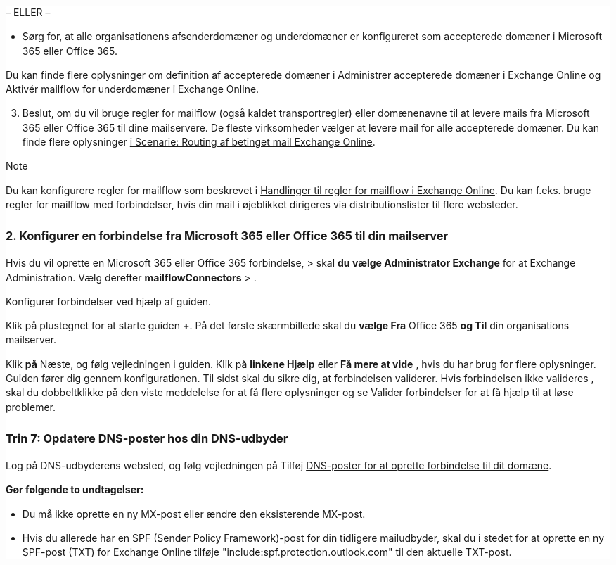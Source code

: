    – ELLER –

   - Sørg for, at alle organisationens afsenderdomæner og underdomæner er konfigureret som accepterede domæner i Microsoft 365 eller Office 365.

   Du kan finde flere oplysninger om definition af accepterede domæner i Administrer accepterede domæner [i Exchange Online](/exchange/mail-flow-best-practices/manage-accepted-domains/manage-accepted-domains) og [Aktivér mailflow for underdomæner i Exchange Online](/exchange/mail-flow-best-practices/manage-accepted-domains/enable-mail-flow-for-subdomains).

3. Beslut, om du vil bruge regler for mailflow (også kaldet transportregler) eller domænenavne til at levere mails fra Microsoft 365 eller Office 365 til dine mailservere. De fleste virksomheder vælger at levere mail for alle accepterede domæner. Du kan finde flere oplysninger [i Scenarie: Routing af betinget mail Exchange Online](/exchange/mail-flow-best-practices/use-connectors-to-configure-mail-flow/conditional-mail-routing).

> [!NOTE]
> Du kan konfigurere regler for mailflow som beskrevet i [Handlinger til regler for mailflow i Exchange Online](/exchange/security-and-compliance/mail-flow-rules/mail-flow-rule-actions). Du kan f.eks. bruge regler for mailflow med forbindelser, hvis din mail i øjeblikket dirigeres via distributionslister til flere websteder.

### <a name="2-set-up-a-connector-from-microsoft-365-or-office-365-to-your-email-server"></a>2. Konfigurer en forbindelse fra Microsoft 365 eller Office 365 til din mailserver

Hvis du vil oprette en Microsoft 365 eller Office 365 forbindelse,  >  skal **du vælge Administrator Exchange** for at Exchange Administration. Vælg derefter **mailflowConnectors** > .<a href="https://go.microsoft.com/fwlink/?linkid=2183136" target="_blank"></a>

Konfigurer forbindelser ved hjælp af guiden.

Klik på plustegnet for at starte guiden **+**. På det første skærmbillede skal du **vælge Fra** Office 365 **og Til** din organisations mailserver.

Klik **på** Næste, og følg vejledningen i guiden. Klik på **linkene Hjælp** eller **Få mere at vide** , hvis du har brug for flere oplysninger. Guiden fører dig gennem konfigurationen. Til sidst skal du sikre dig, at forbindelsen validerer. Hvis forbindelsen ikke [valideres](/exchange/mail-flow-best-practices/use-connectors-to-configure-mail-flow/validate-connectors) , skal du dobbeltklikke på den viste meddelelse for at få flere oplysninger og se Valider forbindelser for at få hjælp til at løse problemer.



### <a name="step-7-update-dns-records-at-your-dns-hosting-provider"></a>Trin 7: Opdatere DNS-poster hos din DNS-udbyder

Log på DNS-udbyderens websted, og følg vejledningen på Tilføj [DNS-poster for at oprette forbindelse til dit domæne](../get-help-with-domains/create-dns-records-at-any-dns-hosting-provider.md).

**Gør følgende to undtagelser:**

- Du må ikke oprette en ny MX-post eller ændre den eksisterende MX-post.

- Hvis du allerede har en SPF (Sender Policy Framework)-post for din tidligere mailudbyder, skal du i stedet for at oprette en ny SPF-post (TXT) for Exchange Online tilføje "include:spf.protection.outlook.com" til den aktuelle TXT-post.
